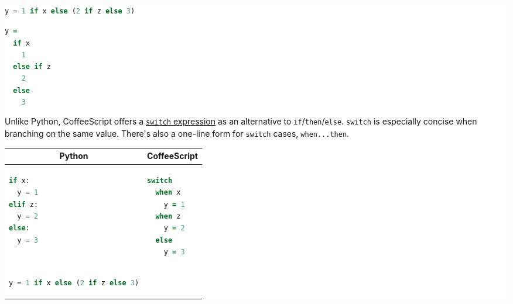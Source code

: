 </td></tr>
<tr><td markdown="1">

```python
y = 1 if x else (2 if z else 3)
```

</td><td markdown="1">

```coffeescript
y =
  if x
    1
  else if z
    2
  else
    3
```

</td></tr>
</table>

Unlike Python, CoffeeScript offers a
[`switch` expression](https://coffeescript.org/#switch)
as an alternative to `if`/`then`/`else`.
`switch` is especially concise when branching on the same value.
There's also a one-line form for `switch` cases, `when...then`.

<table>
<thead><tr><th>Python</th><th>CoffeeScript</th></tr></thead>

<tr><td markdown="1">

```python
if x:
  y = 1
elif z:
  y = 2
else:
  y = 3
```

</td><td markdown="1">

```coffeescript
switch
  when x
    y = 1
  when z
    y = 2
  else
    y = 3
```

</td></tr>
<tr><td markdown="1">

```python
y = 1 if x else (2 if z else 3)
```
